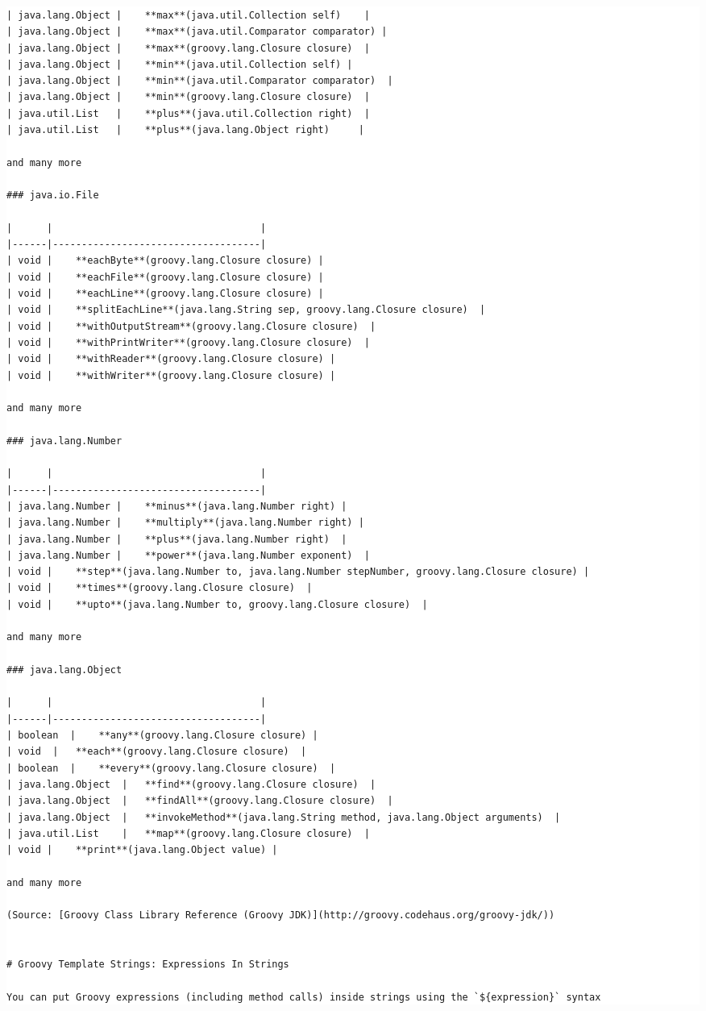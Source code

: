 ```
| java.lang.Object |	**max**(java.util.Collection self)    |
| java.lang.Object |	**max**(java.util.Comparator comparator) |
| java.lang.Object |	**max**(groovy.lang.Closure closure)  |
| java.lang.Object |	**min**(java.util.Collection self) |
| java.lang.Object |	**min**(java.util.Comparator comparator)  |
| java.lang.Object |	**min**(groovy.lang.Closure closure)  |
| java.util.List   |	**plus**(java.util.Collection right)  |
| java.util.List   |	**plus**(java.lang.Object right)     |

and many more

### java.io.File

|      |                                    |
|------|------------------------------------| 
| void | 	**eachByte**(groovy.lang.Closure closure) |
| void |	**eachFile**(groovy.lang.Closure closure) |
| void |	**eachLine**(groovy.lang.Closure closure) |
| void |	**splitEachLine**(java.lang.String sep, groovy.lang.Closure closure)  |
| void |	**withOutputStream**(groovy.lang.Closure closure)  |
| void |	**withPrintWriter**(groovy.lang.Closure closure)  |
| void |	**withReader**(groovy.lang.Closure closure) |
| void |	**withWriter**(groovy.lang.Closure closure) |

and many more

### java.lang.Number

|      |                                    |
|------|------------------------------------| 
| java.lang.Number | 	**minus**(java.lang.Number right) |
| java.lang.Number |	**multiply**(java.lang.Number right) |
| java.lang.Number |	**plus**(java.lang.Number right)  |
| java.lang.Number |	**power**(java.lang.Number exponent)  |
| void |	**step**(java.lang.Number to, java.lang.Number stepNumber, groovy.lang.Closure closure) |
| void |	**times**(groovy.lang.Closure closure)  |
| void |	**upto**(java.lang.Number to, groovy.lang.Closure closure)  |

and many more

### java.lang.Object

|      |                                    |
|------|------------------------------------| 
| boolean  |	**any**(groovy.lang.Closure closure) |
| void  |	**each**(groovy.lang.Closure closure)  |
| boolean  | 	**every**(groovy.lang.Closure closure)  |
| java.lang.Object  | 	**find**(groovy.lang.Closure closure)  |
| java.lang.Object  |	**findAll**(groovy.lang.Closure closure)  |
| java.lang.Object  |	**invokeMethod**(java.lang.String method, java.lang.Object arguments)  |
| java.util.List    | 	**map**(groovy.lang.Closure closure)  |
| void |	**print**(java.lang.Object value) |

and many more 

(Source: [Groovy Class Library Reference (Groovy JDK)](http://groovy.codehaus.org/groovy-jdk/))


# Groovy Template Strings: Expressions In Strings

You can put Groovy expressions (including method calls) inside strings using the `${expression}` syntax
```